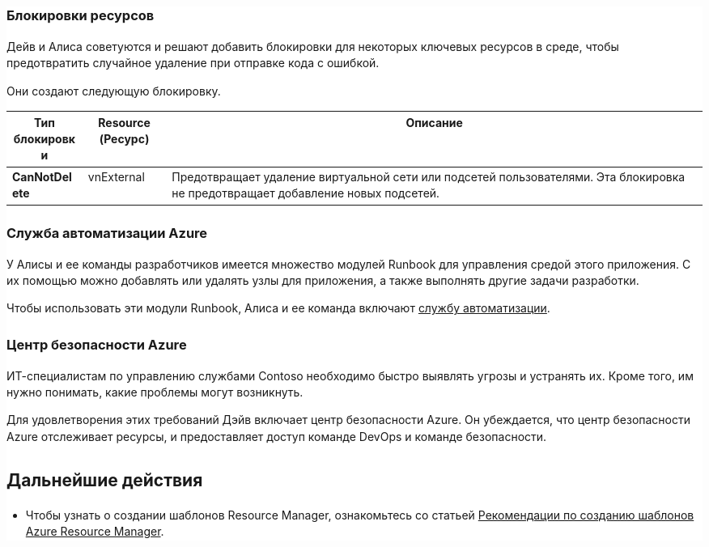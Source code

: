 ### <a name="resource-locks"></a>Блокировки ресурсов
Дейв и Алиса советуются и решают добавить блокировки для некоторых ключевых ресурсов в среде, чтобы предотвратить случайное удаление при отправке кода с ошибкой.

Они создают следующую блокировку.

| Тип блокировки | Resource (Ресурс) | Описание |
| --- | --- | --- |
| **CanNotDelete** |vnExternal |Предотвращает удаление виртуальной сети или подсетей пользователями. Эта блокировка не предотвращает добавление новых подсетей. |

### <a name="azure-automation"></a>Служба автоматизации Azure
У Алисы и ее команды разработчиков имеется множество модулей Runbook для управления средой этого приложения. С их помощью можно добавлять или удалять узлы для приложения, а также выполнять другие задачи разработки.

Чтобы использовать эти модули Runbook, Алиса и ее команда включают [службу автоматизации](../automation/automation-intro.md).

### <a name="azure-security-center"></a>Центр безопасности Azure
ИТ-специалистам по управлению службами Contoso необходимо быстро выявлять угрозы и устранять их. Кроме того, им нужно понимать, какие проблемы могут возникнуть.  

Для удовлетворения этих требований Дэйв включает центр безопасности Azure. Он убеждается, что центр безопасности Azure отслеживает ресурсы, и предоставляет доступ команде DevOps и команде безопасности.

## <a name="next-steps"></a>Дальнейшие действия
* Чтобы узнать о создании шаблонов Resource Manager, ознакомьтесь со статьей [Рекомендации по созданию шаблонов Azure Resource Manager](resource-manager-template-best-practices.md).


